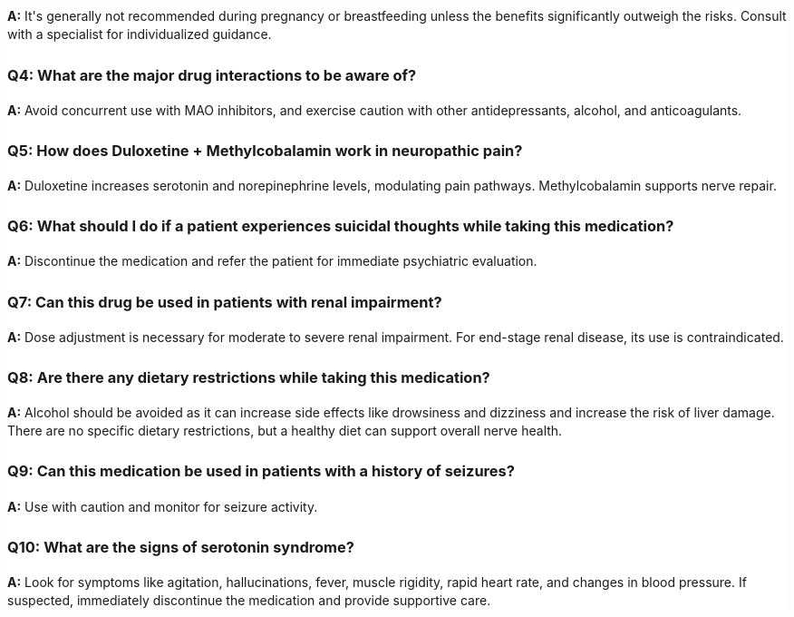 **A:**  It's generally not recommended during pregnancy or breastfeeding unless the benefits significantly outweigh the risks.  Consult with a specialist for individualized guidance.

### **Q4: What are the major drug interactions to be aware of?**

**A:**  Avoid concurrent use with MAO inhibitors, and exercise caution with other antidepressants, alcohol, and anticoagulants.


### **Q5: How does Duloxetine + Methylcobalamin work in neuropathic pain?**

**A:**  Duloxetine increases serotonin and norepinephrine levels, modulating pain pathways. Methylcobalamin supports nerve repair.


### **Q6: What should I do if a patient experiences suicidal thoughts while taking this medication?**

**A:** Discontinue the medication and refer the patient for immediate psychiatric evaluation.


### **Q7: Can this drug be used in patients with renal impairment?**

**A:** Dose adjustment is necessary for moderate to severe renal impairment.  For end-stage renal disease, its use is contraindicated.


### **Q8: Are there any dietary restrictions while taking this medication?**

**A:**  Alcohol should be avoided as it can increase side effects like drowsiness and dizziness and increase the risk of liver damage. There are no specific dietary restrictions, but a healthy diet can support overall nerve health.


### **Q9: Can this medication be used in patients with a history of seizures?**

**A:** Use with caution and monitor for seizure activity. 


### **Q10:  What are the signs of serotonin syndrome?**

**A:** Look for symptoms like agitation, hallucinations, fever, muscle rigidity, rapid heart rate, and changes in blood pressure. If suspected, immediately discontinue the medication and provide supportive care.

